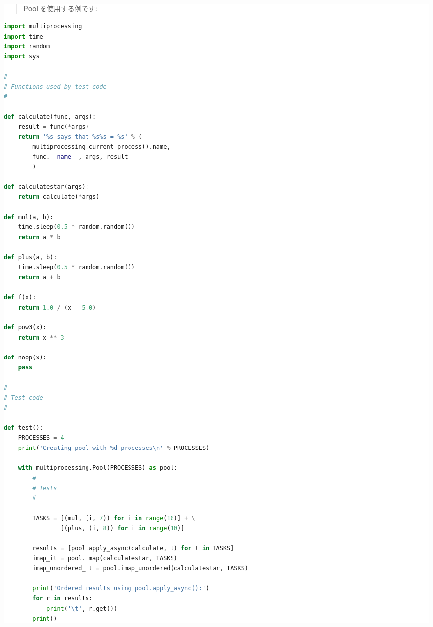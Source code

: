 > Pool を使用する例です:

```python
import multiprocessing
import time
import random
import sys

#
# Functions used by test code
#

def calculate(func, args):
    result = func(*args)
    return '%s says that %s%s = %s' % (
        multiprocessing.current_process().name,
        func.__name__, args, result
        )

def calculatestar(args):
    return calculate(*args)

def mul(a, b):
    time.sleep(0.5 * random.random())
    return a * b

def plus(a, b):
    time.sleep(0.5 * random.random())
    return a + b

def f(x):
    return 1.0 / (x - 5.0)

def pow3(x):
    return x ** 3

def noop(x):
    pass

#
# Test code
#

def test():
    PROCESSES = 4
    print('Creating pool with %d processes\n' % PROCESSES)

    with multiprocessing.Pool(PROCESSES) as pool:
        #
        # Tests
        #

        TASKS = [(mul, (i, 7)) for i in range(10)] + \
                [(plus, (i, 8)) for i in range(10)]

        results = [pool.apply_async(calculate, t) for t in TASKS]
        imap_it = pool.imap(calculatestar, TASKS)
        imap_unordered_it = pool.imap_unordered(calculatestar, TASKS)

        print('Ordered results using pool.apply_async():')
        for r in results:
            print('\t', r.get())
        print()

```
